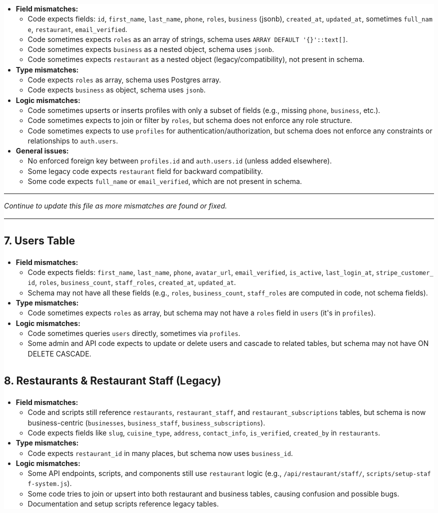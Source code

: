 - **Field mismatches:**
  - Code expects fields: `id`, `first_name`, `last_name`, `phone`, `roles`, `business` (jsonb), `created_at`, `updated_at`, sometimes `full_name`, `restaurant`, `email_verified`.
  - Code sometimes expects `roles` as an array of strings, schema uses `ARRAY DEFAULT '{}'::text[]`.
  - Code sometimes expects `business` as a nested object, schema uses `jsonb`.
  - Code sometimes expects `restaurant` as a nested object (legacy/compatibility), not present in schema.
- **Type mismatches:**
  - Code expects `roles` as array, schema uses Postgres array.
  - Code expects `business` as object, schema uses `jsonb`.
- **Logic mismatches:**
  - Code sometimes upserts or inserts profiles with only a subset of fields (e.g., missing `phone`, `business`, etc.).
  - Code sometimes expects to join or filter by `roles`, but schema does not enforce any role structure.
  - Code sometimes expects to use `profiles` for authentication/authorization, but schema does not enforce any constraints or relationships to `auth.users`.
- **General issues:**
  - No enforced foreign key between `profiles.id` and `auth.users.id` (unless added elsewhere).
  - Some legacy code expects `restaurant` field for backward compatibility.
  - Some code expects `full_name` or `email_verified`, which are not present in schema.

---

_Continue to update this file as more mismatches are found or fixed._

---

## 7. Users Table

- **Field mismatches:**
  - Code expects fields: `first_name`, `last_name`, `phone`, `avatar_url`, `email_verified`, `is_active`, `last_login_at`, `stripe_customer_id`, `roles`, `business_count`, `staff_roles`, `created_at`, `updated_at`.
  - Schema may not have all these fields (e.g., `roles`, `business_count`, `staff_roles` are computed in code, not schema fields).
- **Type mismatches:**
  - Code sometimes expects `roles` as array, but schema may not have a `roles` field in `users` (it's in `profiles`).
- **Logic mismatches:**
  - Code sometimes queries `users` directly, sometimes via `profiles`.
  - Some admin and API code expects to update or delete users and cascade to related tables, but schema may not have ON DELETE CASCADE.

## 8. Restaurants & Restaurant Staff (Legacy)

- **Field mismatches:**
  - Code and scripts still reference `restaurants`, `restaurant_staff`, and `restaurant_subscriptions` tables, but schema is now business-centric (`businesses`, `business_staff`, `business_subscriptions`).
  - Code expects fields like `slug`, `cuisine_type`, `address`, `contact_info`, `is_verified`, `created_by` in `restaurants`.
- **Type mismatches:**
  - Code expects `restaurant_id` in many places, but schema now uses `business_id`.
- **Logic mismatches:**
  - Some API endpoints, scripts, and components still use `restaurant` logic (e.g., `/api/restaurant/staff/`, `scripts/setup-staff-system.js`).
  - Some code tries to join or upsert into both restaurant and business tables, causing confusion and possible bugs.
  - Documentation and setup scripts reference legacy tables.
